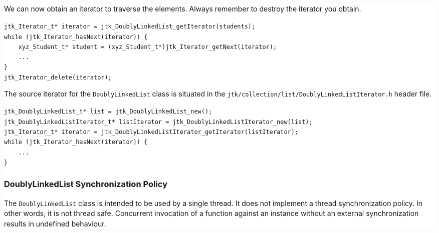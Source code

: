 We can now obtain an iterator to traverse the elements. Always remember to destroy
the iterator you obtain.
```
jtk_Iterator_t* iterator = jtk_DoublyLinkedList_getIterator(students);
while (jtk_Iterator_hasNext(iterator)) {
    xyz_Student_t* student = (xyz_Student_t*)jtk_Iterator_getNext(iterator);
    ...
}
jtk_Iterator_delete(iterator);
```

The source iterator for the `DoublyLinkedList` class is situated in the
`jtk/collection/list/DoublyLinkedListIterator.h` header file.
```
jtk_DoublyLinkedList_t* list = jtk_DoublyLinkedList_new();
jtk_DoublyLinkedListIterator_t* listIterator = jtk_DoublyLinkedListIterator_new(list);
jtk_Iterator_t* iterator = jtk_DoublyLinkedListIterator_getIterator(listIterator);
while (jtk_Iterator_hasNext(iterator)) {
    ...
}
```

### DoublyLinkedList Synchronization Policy

The `DoublyLinkedList` class is intended to be used by a single thread. It does not
implement a thread synchronization policy. In other words, it is not thread
safe. Concurrent invocation of a function against an instance without an
external synchronization results in undefined behaviour.